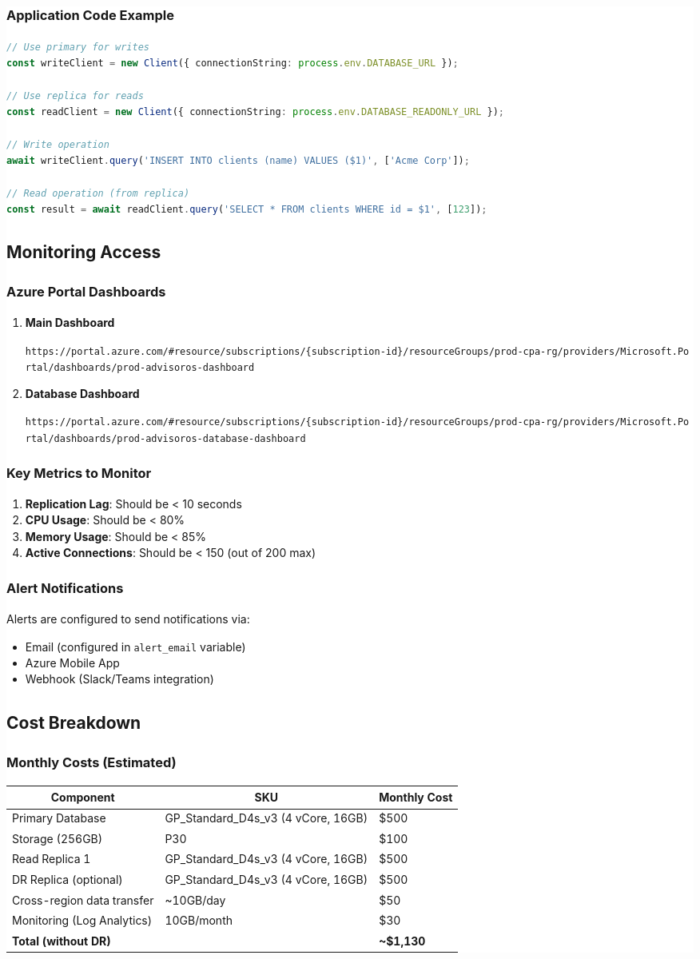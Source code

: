### Application Code Example

```typescript
// Use primary for writes
const writeClient = new Client({ connectionString: process.env.DATABASE_URL });

// Use replica for reads
const readClient = new Client({ connectionString: process.env.DATABASE_READONLY_URL });

// Write operation
await writeClient.query('INSERT INTO clients (name) VALUES ($1)', ['Acme Corp']);

// Read operation (from replica)
const result = await readClient.query('SELECT * FROM clients WHERE id = $1', [123]);
```

## Monitoring Access

### Azure Portal Dashboards

1. **Main Dashboard**
   ```
   https://portal.azure.com/#resource/subscriptions/{subscription-id}/resourceGroups/prod-cpa-rg/providers/Microsoft.Portal/dashboards/prod-advisoros-dashboard
   ```

2. **Database Dashboard**
   ```
   https://portal.azure.com/#resource/subscriptions/{subscription-id}/resourceGroups/prod-cpa-rg/providers/Microsoft.Portal/dashboards/prod-advisoros-database-dashboard
   ```

### Key Metrics to Monitor

1. **Replication Lag**: Should be < 10 seconds
2. **CPU Usage**: Should be < 80%
3. **Memory Usage**: Should be < 85%
4. **Active Connections**: Should be < 150 (out of 200 max)

### Alert Notifications

Alerts are configured to send notifications via:
- Email (configured in `alert_email` variable)
- Azure Mobile App
- Webhook (Slack/Teams integration)

## Cost Breakdown

### Monthly Costs (Estimated)

| Component | SKU | Monthly Cost |
|-----------|-----|--------------|
| Primary Database | GP_Standard_D4s_v3 (4 vCore, 16GB) | $500 |
| Storage (256GB) | P30 | $100 |
| Read Replica 1 | GP_Standard_D4s_v3 (4 vCore, 16GB) | $500 |
| DR Replica (optional) | GP_Standard_D4s_v3 (4 vCore, 16GB) | $500 |
| Cross-region data transfer | ~10GB/day | $50 |
| Monitoring (Log Analytics) | 10GB/month | $30 |
| **Total (without DR)** | | **~$1,130** |